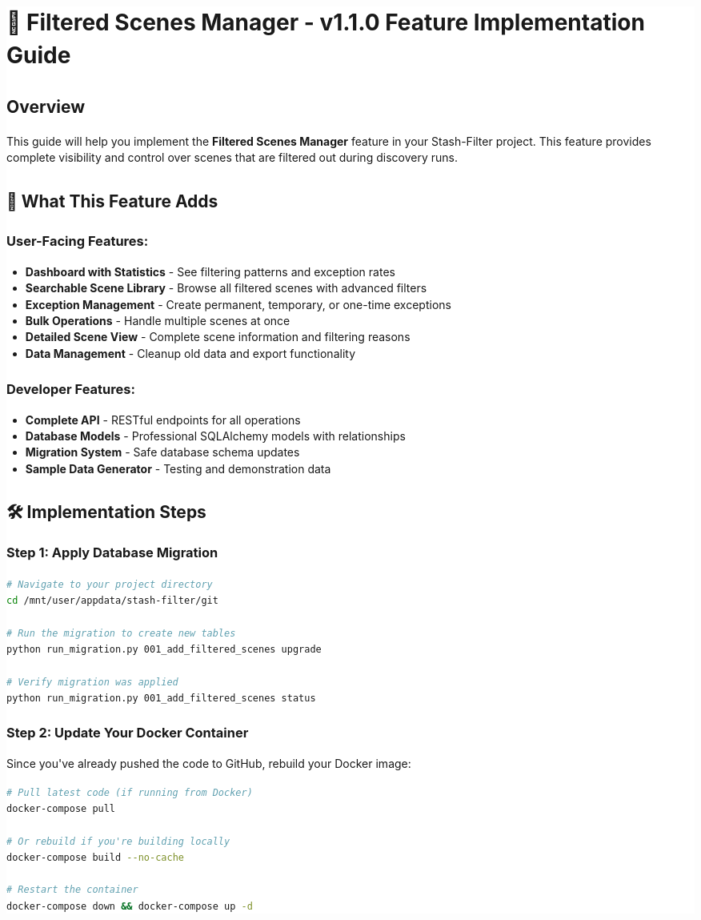# 🎯 Filtered Scenes Manager - v1.1.0 Feature Implementation Guide

## Overview
This guide will help you implement the **Filtered Scenes Manager** feature in your Stash-Filter project. This feature provides complete visibility and control over scenes that are filtered out during discovery runs.

## 🌟 What This Feature Adds

### **User-Facing Features:**
- **Dashboard with Statistics** - See filtering patterns and exception rates
- **Searchable Scene Library** - Browse all filtered scenes with advanced filters
- **Exception Management** - Create permanent, temporary, or one-time exceptions
- **Bulk Operations** - Handle multiple scenes at once
- **Detailed Scene View** - Complete scene information and filtering reasons
- **Data Management** - Cleanup old data and export functionality

### **Developer Features:**
- **Complete API** - RESTful endpoints for all operations
- **Database Models** - Professional SQLAlchemy models with relationships
- **Migration System** - Safe database schema updates
- **Sample Data Generator** - Testing and demonstration data

## 🛠️ Implementation Steps

### Step 1: Apply Database Migration
```bash
# Navigate to your project directory
cd /mnt/user/appdata/stash-filter/git

# Run the migration to create new tables
python run_migration.py 001_add_filtered_scenes upgrade

# Verify migration was applied
python run_migration.py 001_add_filtered_scenes status
```

### Step 2: Update Your Docker Container
Since you've already pushed the code to GitHub, rebuild your Docker image:

```bash
# Pull latest code (if running from Docker)
docker-compose pull

# Or rebuild if you're building locally
docker-compose build --no-cache

# Restart the container
docker-compose down && docker-compose up -d
```
